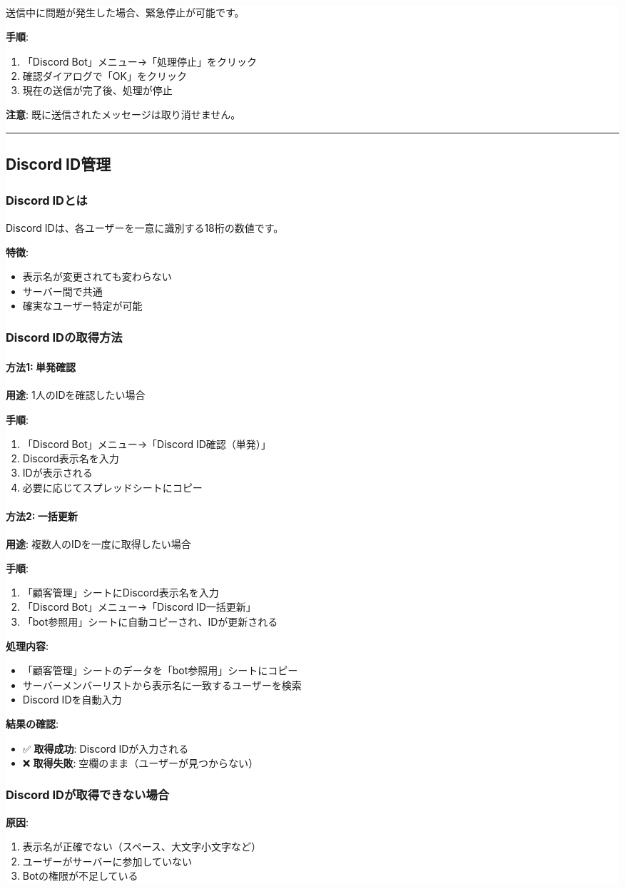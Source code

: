 送信中に問題が発生した場合、緊急停止が可能です。

**手順**:
1. 「Discord Bot」メニュー→「処理停止」をクリック
2. 確認ダイアログで「OK」をクリック
3. 現在の送信が完了後、処理が停止

**注意**: 既に送信されたメッセージは取り消せません。

---

## Discord ID管理

### Discord IDとは

Discord IDは、各ユーザーを一意に識別する18桁の数値です。

**特徴**:
- 表示名が変更されても変わらない
- サーバー間で共通
- 確実なユーザー特定が可能

### Discord IDの取得方法

#### 方法1: 単発確認

**用途**: 1人のIDを確認したい場合

**手順**:
1. 「Discord Bot」メニュー→「Discord ID確認（単発）」
2. Discord表示名を入力
3. IDが表示される
4. 必要に応じてスプレッドシートにコピー

#### 方法2: 一括更新

**用途**: 複数人のIDを一度に取得したい場合

**手順**:
1. 「顧客管理」シートにDiscord表示名を入力
2. 「Discord Bot」メニュー→「Discord ID一括更新」
3. 「bot参照用」シートに自動コピーされ、IDが更新される

**処理内容**:
- 「顧客管理」シートのデータを「bot参照用」シートにコピー
- サーバーメンバーリストから表示名に一致するユーザーを検索
- Discord IDを自動入力

**結果の確認**:
- ✅ **取得成功**: Discord IDが入力される
- ❌ **取得失敗**: 空欄のまま（ユーザーが見つからない）

### Discord IDが取得できない場合

**原因**:
1. 表示名が正確でない（スペース、大文字小文字など）
2. ユーザーがサーバーに参加していない
3. Botの権限が不足している
